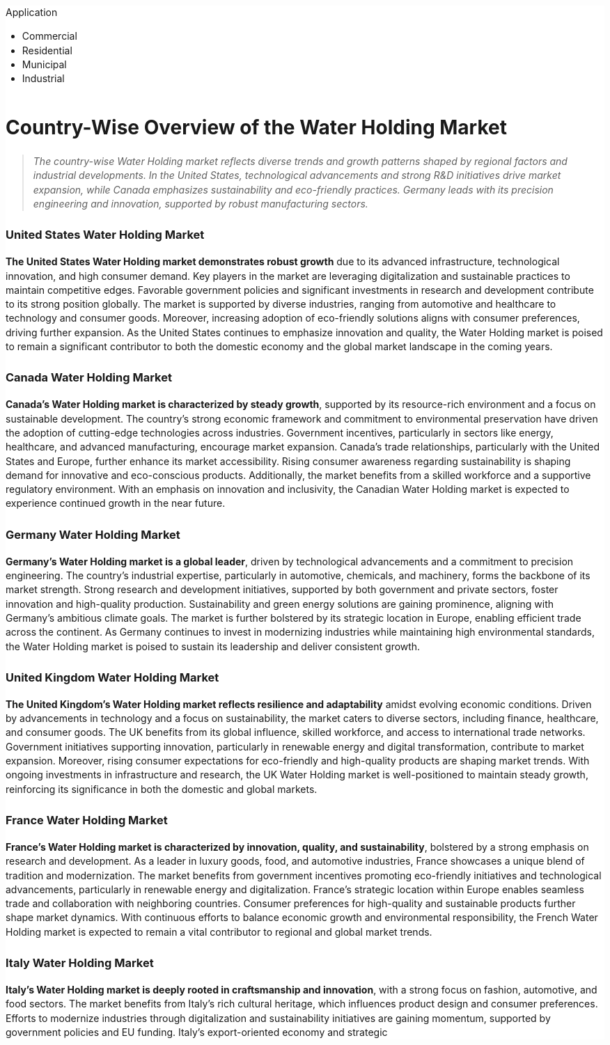 Application</h3><ul><li>Commercial</li><li>Residential</li><li>Municipal</li><li>Industrial</li></ul><h1><span class="">Country-Wise Overview of the Water Holding Market<br /></span></h1><blockquote><p><em><span class="">The country-wise Water Holding market reflects diverse trends and growth patterns shaped by regional factors and industrial developments. In the United States, technological advancements and strong R&amp;D initiatives drive market expansion, while Canada emphasizes sustainability and eco-friendly practices. Germany leads with its precision engineering and innovation, supported by robust manufacturing sectors.</span></em></p></blockquote><h3><strong>United States Water Holding Market</strong></h3><p><strong>The United States Water Holding market demonstrates robust growth</strong> due to its advanced infrastructure, technological innovation, and high consumer demand. Key players in the market are leveraging digitalization and sustainable practices to maintain competitive edges. Favorable government policies and significant investments in research and development contribute to its strong position globally. The market is supported by diverse industries, ranging from automotive and healthcare to technology and consumer goods. Moreover, increasing adoption of eco-friendly solutions aligns with consumer preferences, driving further expansion. As the United States continues to emphasize innovation and quality, the Water Holding market is poised to remain a significant contributor to both the domestic economy and the global market landscape in the coming years.</p><h3><strong>Canada Water Holding Market</strong></h3><p><strong>Canada&rsquo;s Water Holding market is characterized by steady growth</strong>, supported by its resource-rich environment and a focus on sustainable development. The country&rsquo;s strong economic framework and commitment to environmental preservation have driven the adoption of cutting-edge technologies across industries. Government incentives, particularly in sectors like energy, healthcare, and advanced manufacturing, encourage market expansion. Canada&rsquo;s trade relationships, particularly with the United States and Europe, further enhance its market accessibility. Rising consumer awareness regarding sustainability is shaping demand for innovative and eco-conscious products. Additionally, the market benefits from a skilled workforce and a supportive regulatory environment. With an emphasis on innovation and inclusivity, the Canadian Water Holding market is expected to experience continued growth in the near future.</p><h3><strong>Germany Water Holding Market</strong></h3><p><strong>Germany&rsquo;s Water Holding market is a global leader</strong>, driven by technological advancements and a commitment to precision engineering. The country&rsquo;s industrial expertise, particularly in automotive, chemicals, and machinery, forms the backbone of its market strength. Strong research and development initiatives, supported by both government and private sectors, foster innovation and high-quality production. Sustainability and green energy solutions are gaining prominence, aligning with Germany&rsquo;s ambitious climate goals. The market is further bolstered by its strategic location in Europe, enabling efficient trade across the continent. As Germany continues to invest in modernizing industries while maintaining high environmental standards, the Water Holding market is poised to sustain its leadership and deliver consistent growth.</p><h3><strong>United Kingdom Water Holding Market</strong></h3><p><strong>The United Kingdom&rsquo;s Water Holding market reflects resilience and adaptability</strong> amidst evolving economic conditions. Driven by advancements in technology and a focus on sustainability, the market caters to diverse sectors, including finance, healthcare, and consumer goods. The UK benefits from its global influence, skilled workforce, and access to international trade networks. Government initiatives supporting innovation, particularly in renewable energy and digital transformation, contribute to market expansion. Moreover, rising consumer expectations for eco-friendly and high-quality products are shaping market trends. With ongoing investments in infrastructure and research, the UK Water Holding market is well-positioned to maintain steady growth, reinforcing its significance in both the domestic and global markets.</p><h3><strong>France Water Holding Market</strong></h3><p><strong>France&rsquo;s Water Holding market is characterized by innovation, quality, and sustainability</strong>, bolstered by a strong emphasis on research and development. As a leader in luxury goods, food, and automotive industries, France showcases a unique blend of tradition and modernization. The market benefits from government incentives promoting eco-friendly initiatives and technological advancements, particularly in renewable energy and digitalization. France&rsquo;s strategic location within Europe enables seamless trade and collaboration with neighboring countries. Consumer preferences for high-quality and sustainable products further shape market dynamics. With continuous efforts to balance economic growth and environmental responsibility, the French Water Holding market is expected to remain a vital contributor to regional and global market trends.</p><h3><strong>Italy Water Holding Market</strong></h3><p><strong>Italy&rsquo;s Water Holding market is deeply rooted in craftsmanship and innovation</strong>, with a strong focus on fashion, automotive, and food sectors. The market benefits from Italy&rsquo;s rich cultural heritage, which influences product design and consumer preferences. Efforts to modernize industries through digitalization and sustainability initiatives are gaining momentum, supported by government policies and EU funding. Italy&rsquo;s export-oriented economy and strategic